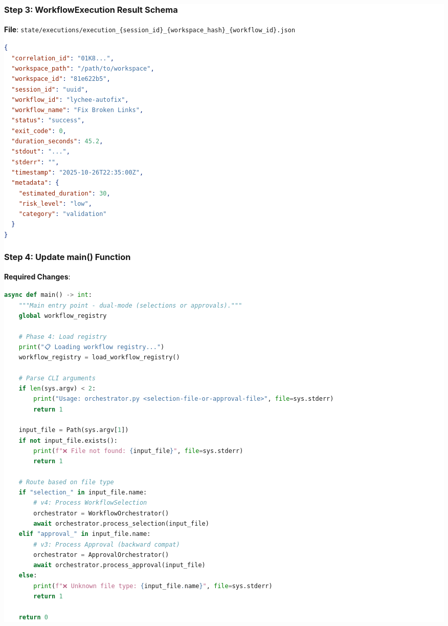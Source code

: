 ### Step 3: WorkflowExecution Result Schema

**File**: `state/executions/execution_{session_id}_{workspace_hash}_{workflow_id}.json`

```json
{
  "correlation_id": "01K8...",
  "workspace_path": "/path/to/workspace",
  "workspace_id": "81e622b5",
  "session_id": "uuid",
  "workflow_id": "lychee-autofix",
  "workflow_name": "Fix Broken Links",
  "status": "success",
  "exit_code": 0,
  "duration_seconds": 45.2,
  "stdout": "...",
  "stderr": "",
  "timestamp": "2025-10-26T22:35:00Z",
  "metadata": {
    "estimated_duration": 30,
    "risk_level": "low",
    "category": "validation"
  }
}
```

### Step 4: Update main() Function

**Required Changes**:

```python
async def main() -> int:
    """Main entry point - dual-mode (selections or approvals)."""
    global workflow_registry

    # Phase 4: Load registry
    print("📋 Loading workflow registry...")
    workflow_registry = load_workflow_registry()

    # Parse CLI arguments
    if len(sys.argv) < 2:
        print("Usage: orchestrator.py <selection-file-or-approval-file>", file=sys.stderr)
        return 1

    input_file = Path(sys.argv[1])
    if not input_file.exists():
        print(f"❌ File not found: {input_file}", file=sys.stderr)
        return 1

    # Route based on file type
    if "selection_" in input_file.name:
        # v4: Process WorkflowSelection
        orchestrator = WorkflowOrchestrator()
        await orchestrator.process_selection(input_file)
    elif "approval_" in input_file.name:
        # v3: Process Approval (backward compat)
        orchestrator = ApprovalOrchestrator()
        await orchestrator.process_approval(input_file)
    else:
        print(f"❌ Unknown file type: {input_file.name}", file=sys.stderr)
        return 1

    return 0
```
